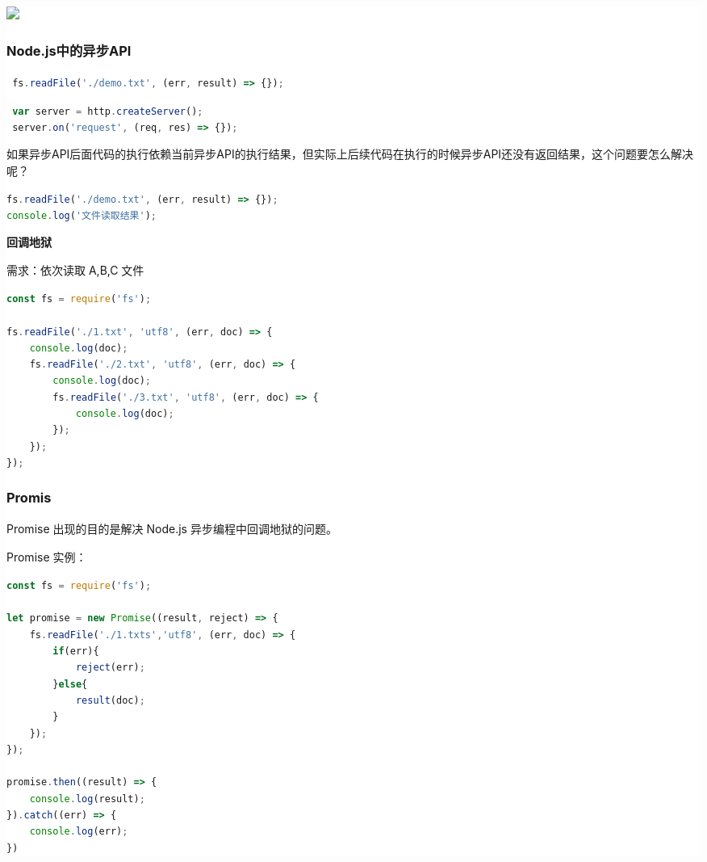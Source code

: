 

![](https://gitee.com/QiJieH/blog-image-bed/raw/master//20200825142110.png)





### Node.js中的异步API

```js
 fs.readFile('./demo.txt', (err, result) => {});
```

```js
 var server = http.createServer();
 server.on('request', (req, res) => {});
```

如果异步API后面代码的执行依赖当前异步API的执行结果，但实际上后续代码在执行的时候异步API还没有返回结果，这个问题要怎么解决呢？

```js
fs.readFile('./demo.txt', (err, result) => {});
console.log('文件读取结果');
```



**回调地狱**

需求：依次读取 A,B,C 文件

```js
const fs = require('fs');

fs.readFile('./1.txt', 'utf8', (err, doc) => {
    console.log(doc);
    fs.readFile('./2.txt', 'utf8', (err, doc) => {
        console.log(doc);
        fs.readFile('./3.txt', 'utf8', (err, doc) => {
            console.log(doc);
        });
    });
});
```



### Promis

Promise 出现的目的是解决 Node.js 异步编程中回调地狱的问题。



Promise 实例：

```js
const fs = require('fs');

let promise = new Promise((result, reject) => {
    fs.readFile('./1.txts','utf8', (err, doc) => {
        if(err){
            reject(err);
        }else{
            result(doc);
        }
    });
});

promise.then((result) => {
    console.log(result);
}).catch((err) => {
    console.log(err);
})
```